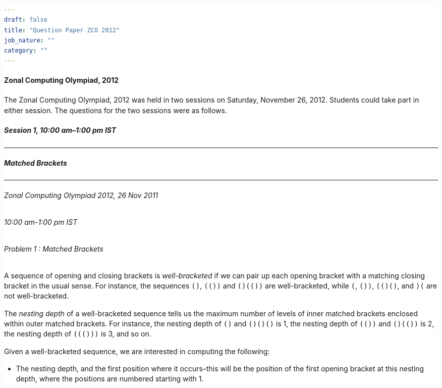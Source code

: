 ```yaml
---
draft: false
title: "Question Paper ZCO 2012"
job_nature: ""
category: ""
---
```


<div id="cont">
<h4 align="left">Zonal Computing Olympiad, 2012</h4>
  

  <p>The Zonal Computing Olympiad, 2012 was held in two sessions
  on Saturday, November 26, 2012.  Students could take part in
  either session.  The questions for the two sessions were as
  follows.</p>

<h5 style="font-weight: bold;"> Session 1, 10:00 am&ndash;1:00 pm IST</h5>

<hr>
<h5>  Matched Brackets</h5> <hr>

<div id="cont">
<h6>Zonal Computing Olympiad 2012, 26 Nov 2011</h6>
<h6>10:00 am-1:00 pm IST</h6>

<h6>Problem 1 : Matched Brackets</h6>

<p>
A sequence of opening and closing brackets is
<em>well-bracketed</em> if we can pair up each opening bracket
with a matching closing bracket in the usual sense.  For
instance, the sequences <tt>()</tt>, <tt>(())</tt> and
<tt>()(())</tt> are well-bracketed, while <tt>(</tt>,
<tt>())</tt>, <tt>(()()</tt>, and <tt>)(</tt>  are not well-bracketed.
</p>

<p> The <em>nesting depth</em> of a well-bracketed sequence tells
us the maximum number of levels of inner matched brackets
enclosed within outer matched brackets.  For instance, the
nesting depth of <tt>()</tt> and <tt>()()()</tt> is 1, the
nesting depth of <tt>(())</tt> and <tt>()(())</tt> is 2, the
nesting depth of <tt>((()))</tt> is 3, and so on.  </p>

<p>
Given a well-bracketed sequence, we are interested in computing
the following:
</p>

<ul>

<li> <p>The nesting depth, and the first position where it
  occurs&ndash;this will be the position of the first opening
  bracket at this nesting depth, where the positions are numbered
  starting with 1.</p>
  